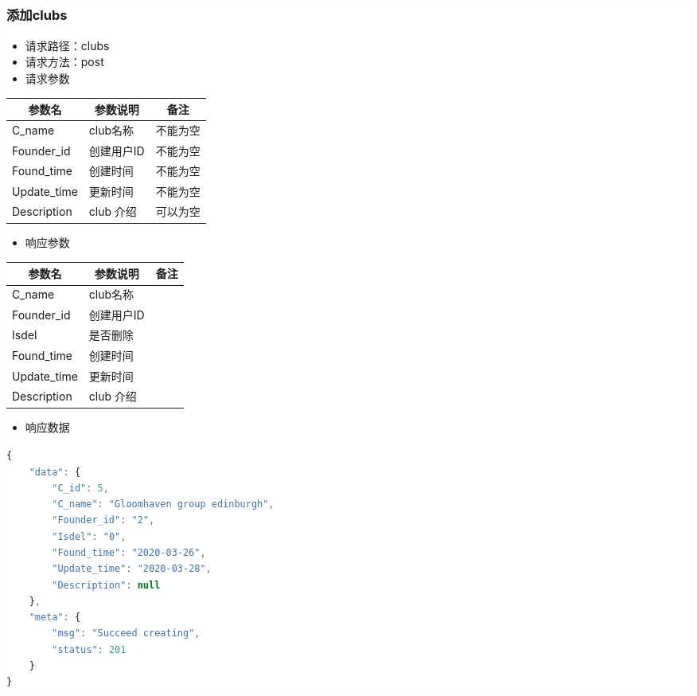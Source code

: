 ### 添加clubs

* 请求路径：clubs   
* 请求方法：post
* 请求参数

| 参数名   | 参数说明 | 备注     |
| -------- | -------- | -------- |
| C_name | club名称 | 不能为空 |
| Founder_id |创建用户ID | 不能为空 |
| Found_time    | 创建时间    | 不能为空 |
| Update_time   |  更新时间   | 不能为空 |
| Description   |   club 介绍   | 可以为空 |

* 响应参数

| 参数名   | 参数说明    | 备注 |
| -------- | ----------- | ---- |
| C_name | club名称 |   |
| Founder_id |创建用户ID |   |
| Isdel |是否删除 |   |
| Found_time    | 创建时间    |   |
| Update_time   |  更新时间   |   |
| Description   |   club 介绍   |   |

* 响应数据

```javascript
{
    "data": {
        "C_id": 5,
        "C_name": "Gloomhaven group edinburgh",
        "Founder_id": "2",
        "Isdel": "0",
        "Found_time": "2020-03-26",
        "Update_time": "2020-03-28",
        "Description": null
    },
    "meta": {
        "msg": "Succeed creating",
        "status": 201
    }
}
```

 
